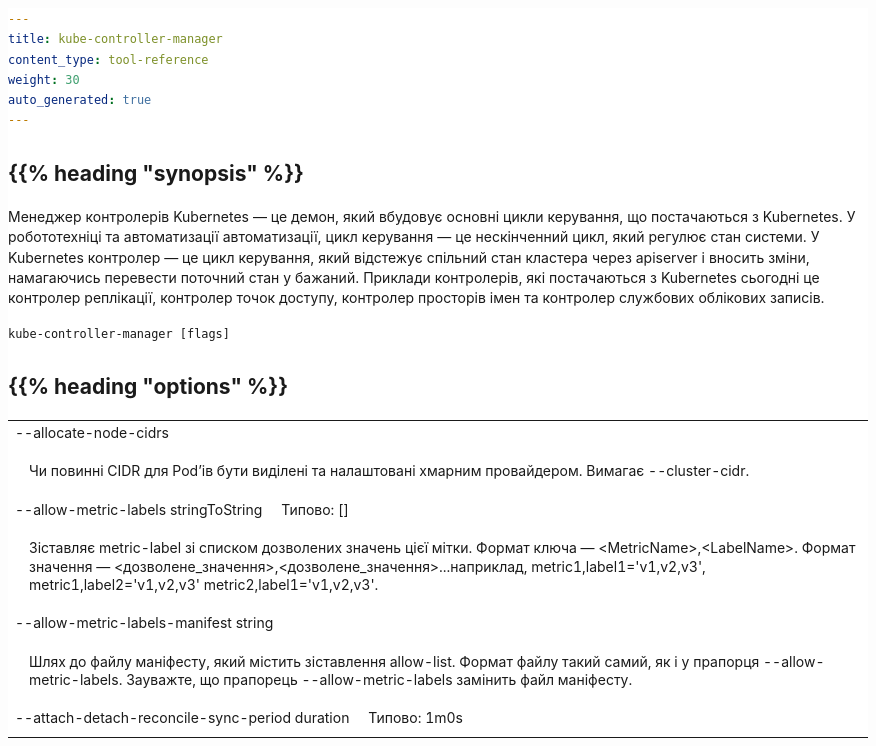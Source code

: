 ```yaml
---
title: kube-controller-manager
content_type: tool-reference
weight: 30
auto_generated: true
---
```


## {{% heading "synopsis" %}}

Менеджер контролерів Kubernetes — це демон, який вбудовує основні цикли керування, що постачаються з Kubernetes. У робототехніці та автоматизації автоматизації, цикл керування — це нескінченний цикл, який регулює стан системи. У Kubernetes контролер — це цикл керування, який відстежує спільний стан кластера через apiserver і вносить зміни, намагаючись перевести поточний стан у бажаний. Приклади контролерів, які постачаються з Kubernetes сьогодні це контролер реплікації, контролер точок доступу, контролер просторів імен та контролер службових облікових записів.

```shell
kube-controller-manager [flags]
```

## {{% heading "options" %}}

<table style="width: 100%; table-layout: fixed;">
   <colgroup>
      <col span="1" style="width: 10px;" />
      <col span="1" />
   </colgroup>
   <tbody>
      <tr>
         <td colspan="2">--allocate-node-cidrs</td>
      </tr>
      <tr>
         <td></td>
         <td style="line-height: 130%; word-wrap: break-word;"><p>Чи повинні CIDR для Podʼів бути виділені та налаштовані хмарним провайдером. Вимагає --cluster-cidr.</p></td>
      </tr>
      <tr>
         <td colspan="2">--allow-metric-labels stringToString&nbsp;&nbsp;&nbsp;&nbsp;&nbsp;Типово: []</td>
      </tr>
      <tr>
         <td></td>
         <td style="line-height: 130%; word-wrap: break-word;"><p>Зіставляє metric-label зі списком дозволених значень цієї мітки. Формат ключа — &lt;MetricName&gt;,&lt;LabelName&gt;. Формат значення — &lt;дозволене_значення&gt;,&lt;дозволене_значення&gt;...наприклад, metric1,label1='v1,v2,v3', metric1,label2='v1,v2,v3' metric2,label1='v1,v2,v3'.</p></td>
      </tr>
      <tr>
         <td colspan="2">--allow-metric-labels-manifest string</td>
      </tr>
      <tr>
         <td></td>
         <td style="line-height: 130%; word-wrap: break-word;"><p>Шлях до файлу маніфесту, який містить зіставлення allow-list. Формат файлу такий самий, як і у прапорця --allow-metric-labels. Зауважте, що прапорець --allow-metric-labels замінить файл маніфесту.</p></td>
      </tr>
      <tr>
         <td colspan="2">--attach-detach-reconcile-sync-period duration&nbsp;&nbsp;&nbsp;&nbsp;&nbsp;Типово: 1m0s</td>
      </tr>
      <tr>
         <td></td>